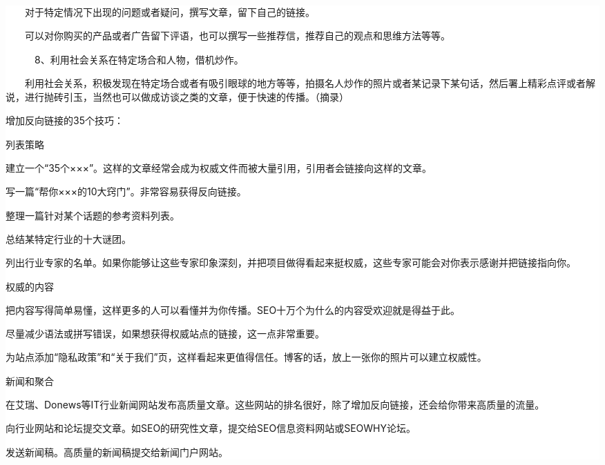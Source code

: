 　　对于特定情况下出现的问题或者疑问，撰写文章，留下自己的链接。







　　可以对你购买的产品或者广告留下评语，也可以撰写一些推荐信，推荐自己的观点和思维方法等等。







　　　8、利用社会关系在特定场合和人物，借机炒作。







　　利用社会关系，积极发现在特定场合或者有吸引眼球的地方等等，拍摄名人炒作的照片或者某记录下某句话，然后署上精彩点评或者解说，进行抛砖引玉，当然也可以做成访谈之类的文章，便于快速的传播。（摘录）





增加反向链接的35个技巧：



列表策略





建立一个“35个×××”。这样的文章经常会成为权威文件而被大量引用，引用者会链接向这样的文章。 

写一篇“帮你×××的10大窍门”。非常容易获得反向链接。 

整理一篇针对某个话题的参考资料列表。 

总结某特定行业的十大谜团。 

列出行业专家的名单。如果你能够让这些专家印象深刻，并把项目做得看起来挺权威，这些专家可能会对你表示感谢并把链接指向你。



权威的内容





把内容写得简单易懂，这样更多的人可以看懂并为你传播。SEO十万个为什么的内容受欢迎就是得益于此。 

尽量减少语法或拼写错误，如果想获得权威站点的链接，这一点非常重要。 

为站点添加“隐私政策”和“关于我们”页，这样看起来更值得信任。博客的话，放上一张你的照片可以建立权威性。



新闻和聚合





在艾瑞、Donews等IT行业新闻网站发布高质量文章。这些网站的排名很好，除了增加反向链接，还会给你带来高质量的流量。 

向行业网站和论坛提交文章。如SEO的研究性文章，提交给SEO信息资料网站或SEOWHY论坛。 

发送新闻稿。高质量的新闻稿提交给新闻门户网站。 
